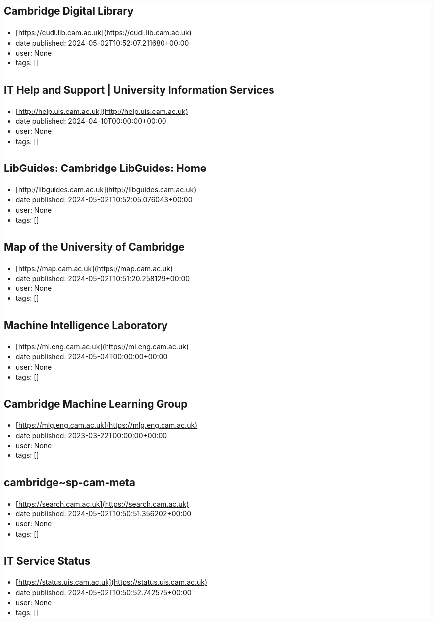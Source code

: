 ## Cambridge Digital Library
 - [https://cudl.lib.cam.ac.uk](https://cudl.lib.cam.ac.uk)
 - date published: 2024-05-02T10:52:07.211680+00:00
 - user: None
 - tags: []

## IT Help and Support | University Information Services
 - [http://help.uis.cam.ac.uk](http://help.uis.cam.ac.uk)
 - date published: 2024-04-10T00:00:00+00:00
 - user: None
 - tags: []

## LibGuides: Cambridge LibGuides: Home
 - [http://libguides.cam.ac.uk](http://libguides.cam.ac.uk)
 - date published: 2024-05-02T10:52:05.076043+00:00
 - user: None
 - tags: []

## Map of the University of Cambridge
 - [https://map.cam.ac.uk](https://map.cam.ac.uk)
 - date published: 2024-05-02T10:51:20.258129+00:00
 - user: None
 - tags: []

## Machine Intelligence Laboratory
 - [https://mi.eng.cam.ac.uk](https://mi.eng.cam.ac.uk)
 - date published: 2024-05-04T00:00:00+00:00
 - user: None
 - tags: []

## Cambridge Machine Learning Group
 - [https://mlg.eng.cam.ac.uk](https://mlg.eng.cam.ac.uk)
 - date published: 2023-03-22T00:00:00+00:00
 - user: None
 - tags: []

## cambridge~sp-cam-meta
 - [https://search.cam.ac.uk](https://search.cam.ac.uk)
 - date published: 2024-05-02T10:50:51.356202+00:00
 - user: None
 - tags: []

## IT Service Status
 - [https://status.uis.cam.ac.uk](https://status.uis.cam.ac.uk)
 - date published: 2024-05-02T10:50:52.742575+00:00
 - user: None
 - tags: []
